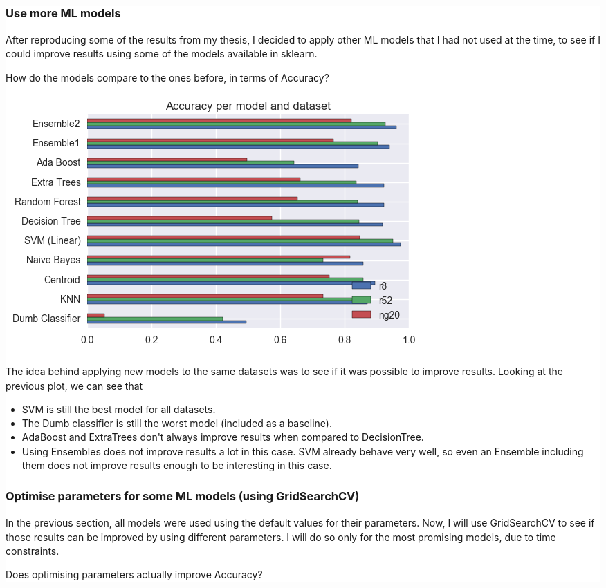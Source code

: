 ###  Use more ML models

After reproducing some of the results from my thesis, I decided to apply other ML models that I had not used at the time, to see if I could improve results using some of the models available in sklearn.

How do the models compare to the ones before, in terms of Accuracy?

![png](../images/2017-01-10-output_74_1.png)

The idea behind applying new models to the same datasets was to see if it was possible to improve results.  Looking at the previous plot, we can see that

- SVM is still the best model for all datasets.
- The Dumb classifier is still the worst model (included as a baseline).
- AdaBoost and ExtraTrees don't always improve results when compared to DecisionTree.
- Using Ensembles does not improve results a lot in this case.  SVM already behave very well, so even an Ensemble including them does not improve results enough to be interesting in this case.

###  Optimise parameters for some ML models (using GridSearchCV)

In the previous section, all models were used using the default values for their parameters.  Now, I will use GridSearchCV to see if those results can be improved by using different parameters.  I will do so only for the most promising models, due to time constraints.

Does optimising parameters actually improve Accuracy?
